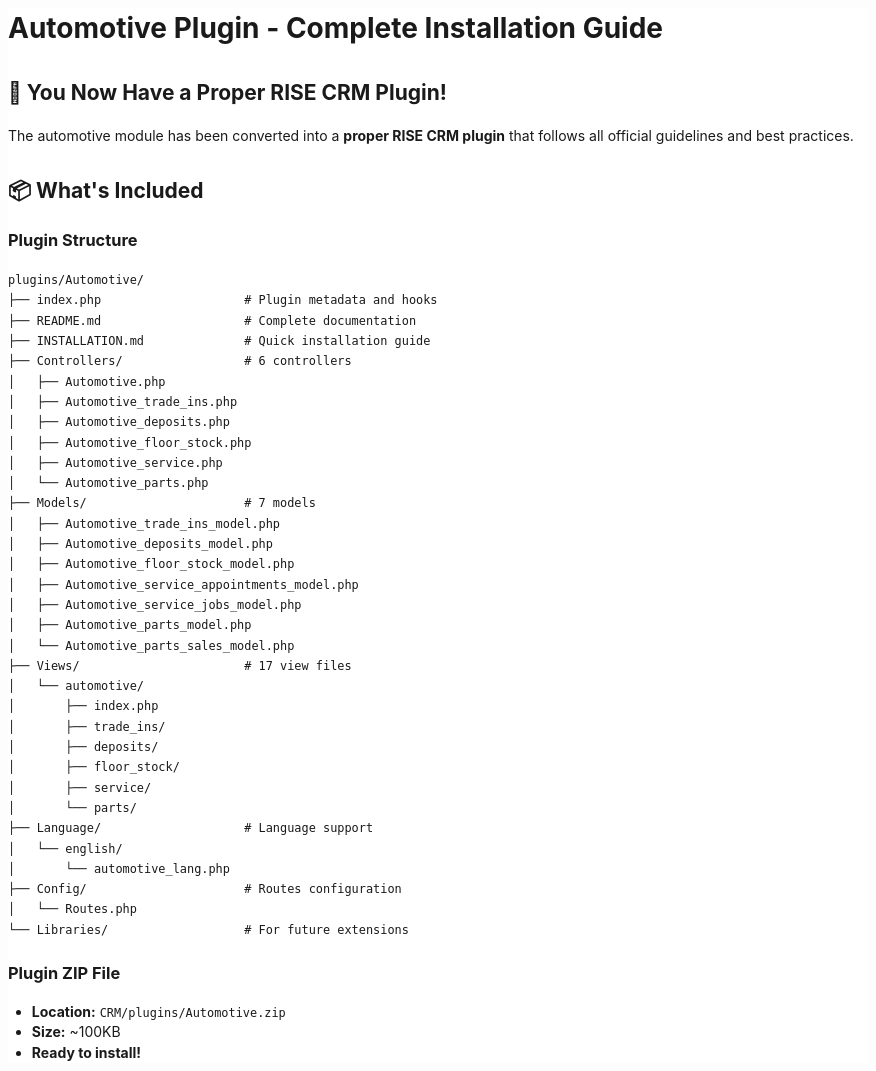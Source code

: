 # Automotive Plugin - Complete Installation Guide

## 🎉 You Now Have a Proper RISE CRM Plugin!

The automotive module has been converted into a **proper RISE CRM plugin** that follows all official guidelines and best practices.

## 📦 What's Included

### Plugin Structure
```
plugins/Automotive/
├── index.php                    # Plugin metadata and hooks
├── README.md                    # Complete documentation
├── INSTALLATION.md              # Quick installation guide
├── Controllers/                 # 6 controllers
│   ├── Automotive.php
│   ├── Automotive_trade_ins.php
│   ├── Automotive_deposits.php
│   ├── Automotive_floor_stock.php
│   ├── Automotive_service.php
│   └── Automotive_parts.php
├── Models/                      # 7 models
│   ├── Automotive_trade_ins_model.php
│   ├── Automotive_deposits_model.php
│   ├── Automotive_floor_stock_model.php
│   ├── Automotive_service_appointments_model.php
│   ├── Automotive_service_jobs_model.php
│   ├── Automotive_parts_model.php
│   └── Automotive_parts_sales_model.php
├── Views/                       # 17 view files
│   └── automotive/
│       ├── index.php
│       ├── trade_ins/
│       ├── deposits/
│       ├── floor_stock/
│       ├── service/
│       └── parts/
├── Language/                    # Language support
│   └── english/
│       └── automotive_lang.php
├── Config/                      # Routes configuration
│   └── Routes.php
└── Libraries/                   # For future extensions
```

### Plugin ZIP File
- **Location:** `CRM/plugins/Automotive.zip`
- **Size:** ~100KB
- **Ready to install!**
